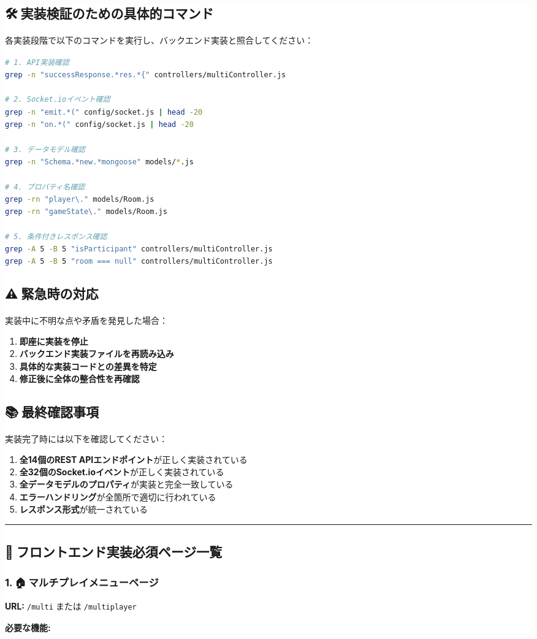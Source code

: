 ## 🛠️ 実装検証のための具体的コマンド

各実装段階で以下のコマンドを実行し、バックエンド実装と照合してください：

```bash
# 1. API実装確認
grep -n "successResponse.*res.*{" controllers/multiController.js

# 2. Socket.ioイベント確認
grep -n "emit.*(" config/socket.js | head -20
grep -n "on.*(" config/socket.js | head -20

# 3. データモデル確認
grep -n "Schema.*new.*mongoose" models/*.js

# 4. プロパティ名確認
grep -rn "player\." models/Room.js
grep -rn "gameState\." models/Room.js

# 5. 条件付きレスポンス確認
grep -A 5 -B 5 "isParticipant" controllers/multiController.js
grep -A 5 -B 5 "room === null" controllers/multiController.js
```

## ⚠️ 緊急時の対応

実装中に不明な点や矛盾を発見した場合：

1. **即座に実装を停止**
2. **バックエンド実装ファイルを再読み込み**
3. **具体的な実装コードとの差異を特定**
4. **修正後に全体の整合性を再確認**

## 📚 最終確認事項

実装完了時には以下を確認してください：

1. **全14個のREST APIエンドポイント**が正しく実装されている
2. **全32個のSocket.ioイベント**が正しく実装されている
3. **全データモデルのプロパティ**が実装と完全一致している
4. **エラーハンドリング**が全箇所で適切に行われている
5. **レスポンス形式**が統一されている

---

## 📱 フロントエンド実装必須ページ一覧

### 1. 🏠 **マルチプレイメニューページ**

**URL:** `/multi` または `/multiplayer`

**必要な機能:**
